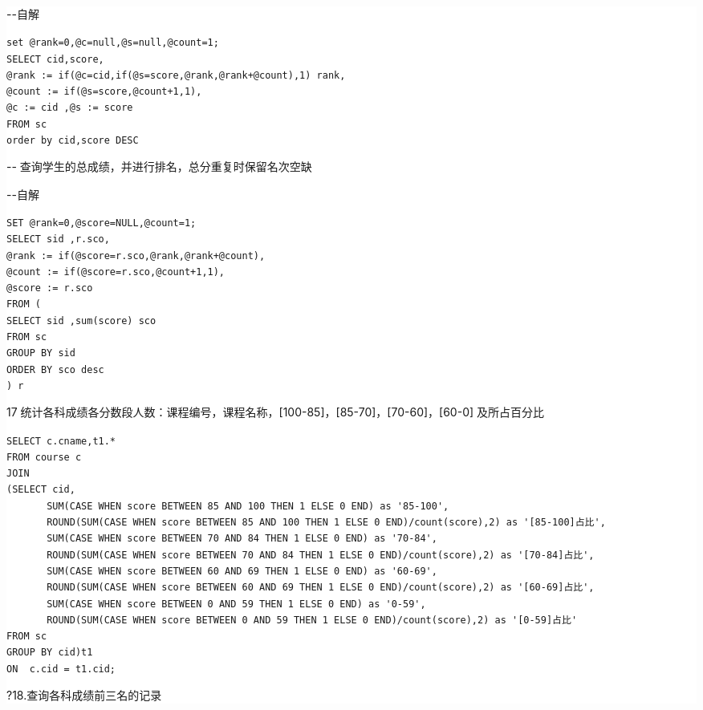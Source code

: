--自解

```
set @rank=0,@c=null,@s=null,@count=1;
SELECT cid,score,
@rank := if(@c=cid,if(@s=score,@rank,@rank+@count),1) rank,
@count := if(@s=score,@count+1,1),
@c := cid ,@s := score
FROM sc 
order by cid,score DESC
```

 -- 查询学生的总成绩，并进行排名，总分重复时保留名次空缺 

--自解

```
SET @rank=0,@score=NULL,@count=1;
SELECT sid ,r.sco,
@rank := if(@score=r.sco,@rank,@rank+@count),
@count := if(@score=r.sco,@count+1,1),
@score := r.sco
FROM (
SELECT sid ,sum(score) sco
FROM sc
GROUP BY sid
ORDER BY sco desc
) r

```

 17 统计各科成绩各分数段人数：课程编号，课程名称，[100-85]，[85-70]，[70-60]，[60-0] 及所占百分比 

```text
SELECT c.cname,t1.*
FROM course c
JOIN
(SELECT cid, 
       SUM(CASE WHEN score BETWEEN 85 AND 100 THEN 1 ELSE 0 END) as '85-100',
       ROUND(SUM(CASE WHEN score BETWEEN 85 AND 100 THEN 1 ELSE 0 END)/count(score),2) as '[85-100]占比',
       SUM(CASE WHEN score BETWEEN 70 AND 84 THEN 1 ELSE 0 END) as '70-84',
       ROUND(SUM(CASE WHEN score BETWEEN 70 AND 84 THEN 1 ELSE 0 END)/count(score),2) as '[70-84]占比',
       SUM(CASE WHEN score BETWEEN 60 AND 69 THEN 1 ELSE 0 END) as '60-69',
       ROUND(SUM(CASE WHEN score BETWEEN 60 AND 69 THEN 1 ELSE 0 END)/count(score),2) as '[60-69]占比',
       SUM(CASE WHEN score BETWEEN 0 AND 59 THEN 1 ELSE 0 END) as '0-59',
       ROUND(SUM(CASE WHEN score BETWEEN 0 AND 59 THEN 1 ELSE 0 END)/count(score),2) as '[0-59]占比'
FROM sc
GROUP BY cid)t1
ON  c.cid = t1.cid;
```

 ?18.查询各科成绩前三名的记录 
